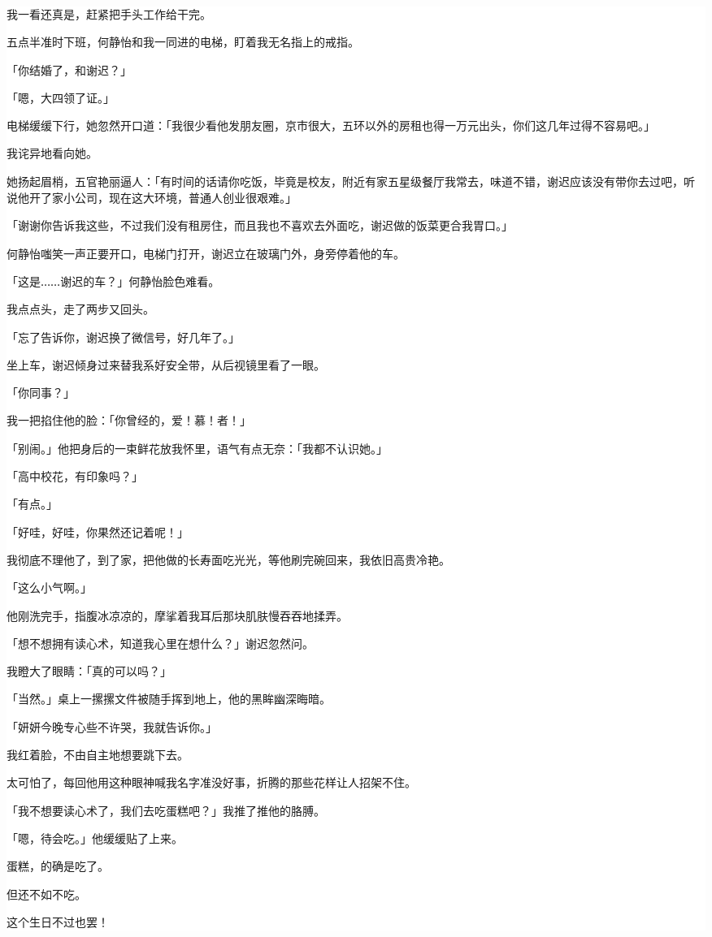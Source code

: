 我一看还真是，赶紧把手头工作给干完。

五点半准时下班，何静怡和我一同进的电梯，盯着我无名指上的戒指。

「你结婚了，和谢迟？」

「嗯，大四领了证。」

电梯缓缓下行，她忽然开口道：「我很少看他发朋友圈，京市很大，五环以外的房租也得一万元出头，你们这几年过得不容易吧。」

我诧异地看向她。

她扬起眉梢，五官艳丽逼人：「有时间的话请你吃饭，毕竟是校友，附近有家五星级餐厅我常去，味道不错，谢迟应该没有带你去过吧，听说他开了家小公司，现在这大环境，普通人创业很艰难。」

「谢谢你告诉我这些，不过我们没有租房住，而且我也不喜欢去外面吃，谢迟做的饭菜更合我胃口。」

何静怡嗤笑一声正要开口，电梯门打开，谢迟立在玻璃门外，身旁停着他的车。

「这是……谢迟的车？」何静怡脸色难看。

我点点头，走了两步又回头。

「忘了告诉你，谢迟换了微信号，好几年了。」

坐上车，谢迟倾身过来替我系好安全带，从后视镜里看了一眼。

「你同事？」

我一把掐住他的脸：「你曾经的，爱！慕！者！」

「别闹。」他把身后的一束鲜花放我怀里，语气有点无奈：「我都不认识她。」

「高中校花，有印象吗？」

「有点。」

「好哇，好哇，你果然还记着呢！」

我彻底不理他了，到了家，把他做的长寿面吃光光，等他刷完碗回来，我依旧高贵冷艳。

「这么小气啊。」

他刚洗完手，指腹冰凉凉的，摩挲着我耳后那块肌肤慢吞吞地揉弄。

「想不想拥有读心术，知道我心里在想什么？」谢迟忽然问。

我瞪大了眼睛：「真的可以吗？」

「当然。」桌上一摞摞文件被随手挥到地上，他的黑眸幽深晦暗。

「妍妍今晚专心些不许哭，我就告诉你。」

我红着脸，不由自主地想要跳下去。

太可怕了，每回他用这种眼神喊我名字准没好事，折腾的那些花样让人招架不住。

「我不想要读心术了，我们去吃蛋糕吧？」我推了推他的胳膊。

「嗯，待会吃。」他缓缓贴了上来。

蛋糕，的确是吃了。

但还不如不吃。

这个生日不过也罢！
